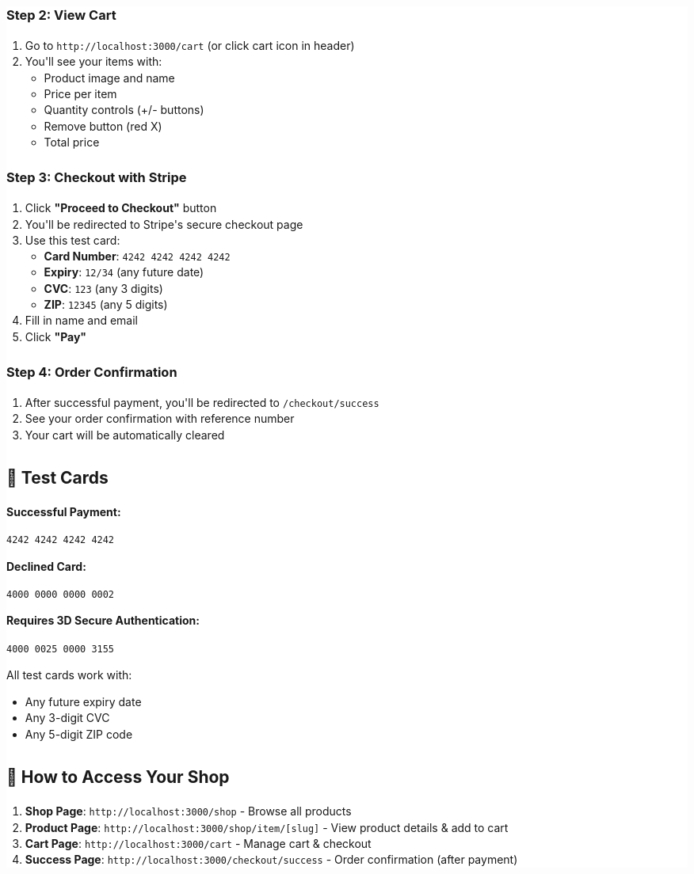 ### Step 2: View Cart
1. Go to `http://localhost:3000/cart` (or click cart icon in header)
2. You'll see your items with:
   - Product image and name
   - Price per item
   - Quantity controls (+/- buttons)
   - Remove button (red X)
   - Total price

### Step 3: Checkout with Stripe
1. Click **"Proceed to Checkout"** button
2. You'll be redirected to Stripe's secure checkout page
3. Use this test card:
   - **Card Number**: `4242 4242 4242 4242`
   - **Expiry**: `12/34` (any future date)
   - **CVC**: `123` (any 3 digits)
   - **ZIP**: `12345` (any 5 digits)
4. Fill in name and email
5. Click **"Pay"**

### Step 4: Order Confirmation
1. After successful payment, you'll be redirected to `/checkout/success`
2. See your order confirmation with reference number
3. Your cart will be automatically cleared

## 🧪 Test Cards

**Successful Payment:**
```
4242 4242 4242 4242
```

**Declined Card:**
```
4000 0000 0000 0002
```

**Requires 3D Secure Authentication:**
```
4000 0025 0000 3155
```

All test cards work with:
- Any future expiry date
- Any 3-digit CVC
- Any 5-digit ZIP code

## 📱 How to Access Your Shop

1. **Shop Page**: `http://localhost:3000/shop` - Browse all products
2. **Product Page**: `http://localhost:3000/shop/item/[slug]` - View product details & add to cart
3. **Cart Page**: `http://localhost:3000/cart` - Manage cart & checkout
4. **Success Page**: `http://localhost:3000/checkout/success` - Order confirmation (after payment)
